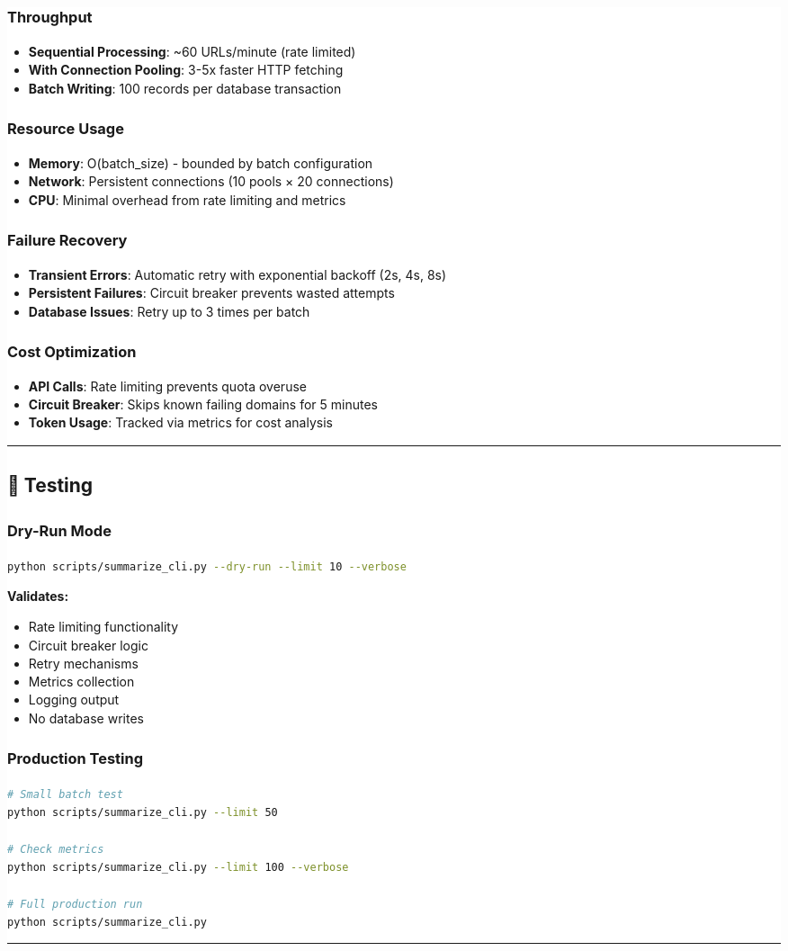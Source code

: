 ### Throughput
- **Sequential Processing**: ~60 URLs/minute (rate limited)
- **With Connection Pooling**: 3-5x faster HTTP fetching
- **Batch Writing**: 100 records per database transaction

### Resource Usage
- **Memory**: O(batch_size) - bounded by batch configuration
- **Network**: Persistent connections (10 pools × 20 connections)
- **CPU**: Minimal overhead from rate limiting and metrics

### Failure Recovery
- **Transient Errors**: Automatic retry with exponential backoff (2s, 4s, 8s)
- **Persistent Failures**: Circuit breaker prevents wasted attempts
- **Database Issues**: Retry up to 3 times per batch

### Cost Optimization
- **API Calls**: Rate limiting prevents quota overuse
- **Circuit Breaker**: Skips known failing domains for 5 minutes
- **Token Usage**: Tracked via metrics for cost analysis

---

## 🧪 Testing

### Dry-Run Mode
```bash
python scripts/summarize_cli.py --dry-run --limit 10 --verbose
```

**Validates:**
- Rate limiting functionality
- Circuit breaker logic
- Retry mechanisms
- Metrics collection
- Logging output
- No database writes

### Production Testing
```bash
# Small batch test
python scripts/summarize_cli.py --limit 50

# Check metrics
python scripts/summarize_cli.py --limit 100 --verbose

# Full production run
python scripts/summarize_cli.py
```

---
